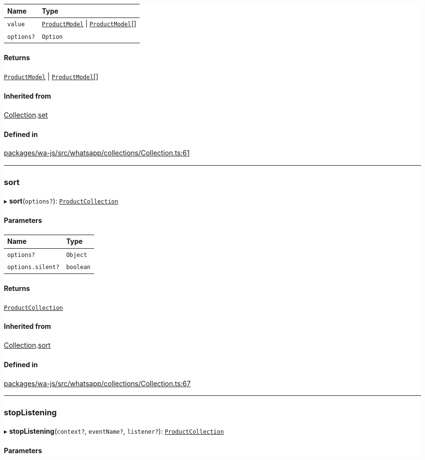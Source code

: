 | Name | Type |
| :------ | :------ |
| `value` | [`ProductModel`](whatsapp.ProductModel.md) \| [`ProductModel`](whatsapp.ProductModel.md)[] |
| `options?` | `Option` |

#### Returns

[`ProductModel`](whatsapp.ProductModel.md) \| [`ProductModel`](whatsapp.ProductModel.md)[]

#### Inherited from

[Collection](whatsapp.Collection.md).[set](whatsapp.Collection.md#set)

#### Defined in

[packages/wa-js/src/whatsapp/collections/Collection.ts:61](https://github.com/wppconnect-team/wa-js/blob/main/src/whatsapp/collections/Collection.ts#L61)

___

### sort

▸ **sort**(`options?`): [`ProductCollection`](whatsapp.ProductCollection.md)

#### Parameters

| Name | Type |
| :------ | :------ |
| `options?` | `Object` |
| `options.silent?` | `boolean` |

#### Returns

[`ProductCollection`](whatsapp.ProductCollection.md)

#### Inherited from

[Collection](whatsapp.Collection.md).[sort](whatsapp.Collection.md#sort)

#### Defined in

[packages/wa-js/src/whatsapp/collections/Collection.ts:67](https://github.com/wppconnect-team/wa-js/blob/main/src/whatsapp/collections/Collection.ts#L67)

___

### stopListening

▸ **stopListening**(`context?`, `eventName?`, `listener?`): [`ProductCollection`](whatsapp.ProductCollection.md)

#### Parameters
